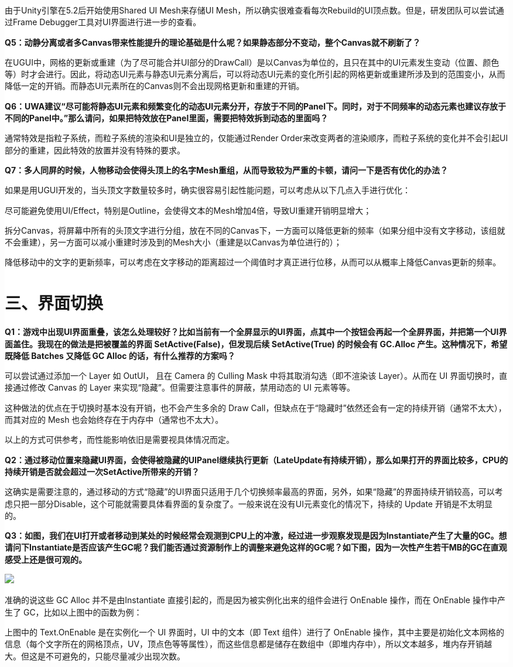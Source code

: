 由于Unity引擎在5.2后开始使用Shared UI Mesh来存储UI
Mesh，所以确实很难查看每次Rebuild的UI顶点数。但是，研发团队可以尝试通过Frame Debugger工具对UI界面进行进一步的查看。

 **Q5：动静分离或者多Canvas带来性能提升的理论基础是什么呢？如果静态部分不变动，整个Canvas就不刷新了？**

在UGUI中，网格的更新或重建（为了尽可能合并UI部分的DrawCall）是以Canvas为单位的，且只在其中的UI元素发生变动（位置、颜色等）时才会进行。因此，将动态UI元素与静态UI元素分离后，可以将动态UI元素的变化所引起的网格更新或重建所涉及到的范围变小，从而降低一定的开销。而静态UI元素所在的Canvas则不会出现网格更新和重建的开销。

**Q6：UWA建议“尽可能将静态UI元素和频繁变化的动态UI元素分开，存放于不同的Panel下。同时，对于不同频率的动态元素也建议存放于不同的Panel中。”那么请问，如果把特效放在Panel里面，需要把特效拆到动态的里面吗？**

通常特效是指粒子系统，而粒子系统的渲染和UI是独立的，仅能通过Render
Order来改变两者的渲染顺序，而粒子系统的变化并不会引起UI部分的重建，因此特效的放置并没有特殊的要求。

 **Q7：多人同屏的时候，人物移动会使得头顶上的名字Mesh重组，从而导致较为严重的卡顿，请问一下是否有优化的办法？**

如果是用UGUI开发的，当头顶文字数量较多时，确实很容易引起性能问题，可以考虑从以下几点入手进行优化：

尽可能避免使用UI/Effect，特别是Outline，会使得文本的Mesh增加4倍，导致UI重建开销明显增大；

拆分Canvas，将屏幕中所有的头顶文字进行分组，放在不同的Canvas下，一方面可以降低更新的频率（如果分组中没有文字移动，该组就不会重建），另一方面可以减小重建时涉及到的Mesh大小（重建是以Canvas为单位进行的）；

降低移动中的文字的更新频率，可以考虑在文字移动的距离超过一个阈值时才真正进行位移，从而可以从概率上降低Canvas更新的频率。

#  **三、界面切换**

**Q1：游戏中出现UI界面重叠，该怎么处理较好？比如当前有一个全屏显示的UI界面，点其中一个按钮会再起一个全屏界面，并把第一个UI界面盖住。我现在的做法是把被覆盖的界面
SetActive(False)，但发现后续 SetActive(True) 的时候会有 GC.Alloc 产生。这种情况下，希望既降低 Batches
又降低 GC Alloc 的话，有什么推荐的方案吗？**

可以尝试通过添加一个 Layer 如 OutUI， 且在 Camera 的 Culling Mask 中将其取消勾选（即不渲染该 Layer）。从而在 UI
界面切换时，直接通过修改 Canvas 的 Layer 来实现“隐藏”。但需要注意事件的屏蔽，禁用动态的 UI 元素等等。

这种做法的优点在于切换时基本没有开销，也不会产生多余的 Draw Call，但缺点在于“隐藏时”依然还会有一定的持续开销（通常不太大），而其对应的 Mesh
也会始终存在于内存中（通常也不太大）。

以上的方式可供参考，而性能影响依旧是需要视具体情况而定。

**Q2：通过移动位置来隐藏UI界面，会使得被隐藏的UIPanel继续执行更新（LateUpdate有持续开销），那么如果打开的界面比较多，CPU的持续开销是否就会超过一次SetActive所带来的开销？**

这确实是需要注意的，通过移动的方式“隐藏”的UI界面只适用于几个切换频率最高的界面，另外，如果“隐藏”的界面持续开销较高，可以考虑只把一部分Disable，这个可能就需要具体看界面的复杂度了。一般来说在没有UI元素变化的情况下，持续的
Update 开销是不太明显的。

**Q3：如图，我们在UI打开或者移动到某处的时候经常会观测到CPU上的冲激，经过进一步观察发现是因为Instantiate产生了大量的GC。想请问下Instantiate是否应该产生GC呢？我们能否通过资源制作上的调整来避免这样的GC呢？如下图，因为一次性产生若干MB的GC在直观感受上还是很可观的。**

  

![](http://upload-images.jianshu.io/upload_images/17266280-1f30810e7d4d48aa.png?imageMogr2/auto-orient/strip%7CimageView2/2/w/1240)  

准确的说这些 GC Alloc 并不是由Instantiate 直接引起的，而是因为被实例化出来的组件会进行 OnEnable 操作，而在 OnEnable
操作中产生了 GC，比如以上图中的函数为例：

上图中的 Text.OnEnable 是在实例化一个 UI 界面时，UI 中的文本（即 Text 组件）进行了 OnEnable
操作，其中主要是初始化文本网格的信息（每个文字所在的网格顶点，UV，顶点色等等属性），而这些信息都是储存在数组中（即堆内存中），所以文本越多，堆内存开销越大。但这是不可避免的，只能尽量减少出现次数。
